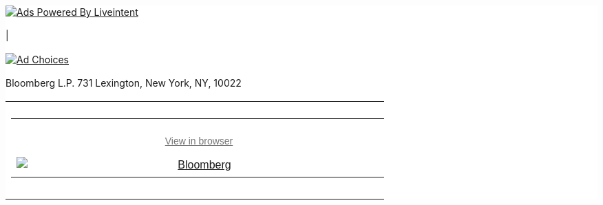   [![Ads Powered By Liveintent](https://assets.bwbx.io/images/users/iqjWHBFdfxIU/i7ESRvr8wb2g/v0/-1x-1.png)](https://links.message.bloomberg.com/s/c/oI45_2oZE6aQCh4zSjngeSq6u2syHmBn_pfBkUzzZrC2rs2JrJP5CImNlcIX9wbzQlfYxru5kUSrHDzWKz8J-V7BpqBzooWbWu-FXclIyvAnBREbILD1MugQ-c6i0rEfxZOJTPH7O-0M9hjqm2qm4R18xwqad93O3U8gtLzph_pMZHBvqxZkt7i7q9IaRVTTToobCb7-kTuf0dZGlp_Cg5g61V2jl0izrX07vgSbNbBiF9LkRjMKDfB0dpPIPdwuqYFMwkcRDQN1KUgxzaCty67HOXVojZniYTzIa7ClM2hOqLoWhR7x8QyB7w9vHIE5DlDHPRAmT8H73IedZMygCJQkH-zjHE771Buh0i78bYSE1TdbJw5YZIBLwDY/MAYzB_dvEIQU0Dv0UZeAqbbkDeIX8p11/11)  

 | 

  [![Ad Choices](https://assets.bwbx.io/images/users/iqjWHBFdfxIU/iHu0LhjyABMM/v0/-1x-1.png)](https://links.message.bloomberg.com/s/c/aLoHjMWTtSNy_i40ToVjf8PXP7p-zZYr1jc-6SzcPUHbKZNwSVj1KH1P_hYKe2YJ8So3AW6JJi9f2isdmlWKZuGizT9mUF-1w32zqoFzWnnQZEl1zOdE5KP9Vxzb8XnPaz5nWA8k4P27qqvcVM9wRYGJtNiXKOmZg60zmc75MQbQ-TWY7L1j8pRSQa2YDuTYlLj3BmYZpIukPEIFvXGoU0LejvZTPi_rm6UFcvi_CzL1AxxDj4UYL_z9MJMRNamEvI7Gna5Ur3ULZU_KstFgcEkkI5PLOrBwxkEsCLDGVftKp_zKo-axO7bgUe1UfMslrpSP-YrmRCmS7wnifSBQ30rnzIkVXm2AEXTFGdx23HJNlI_hJUfBZpyhcqo/BwrF3BtKy1L7pP-Wj3gcjof0IX9HSz0B/11)  

Bloomberg L.P. 731 Lexington, New York, NY, 10022

<div>
<table align="center" border="0" cellpadding="0" cellspacing="0" id="wrapper" style="-webkit-font-smoothing: antialiased; font-family: Helvetica, Arial, sans-serif; font-size: 16px; max-width: 550px; width: 100% !important;" width="100%">  <tr> <td style="border-collapse: collapse; mso-table-lspace: 0pt; mso-table-rspace: 0pt;"> </td> </tr> <tr> <td style="border-collapse: collapse; mso-table-lspace: 0pt; mso-table-rspace: 0pt; padding-bottom: 15px;"> <table border="0" cellpadding="0" cellspacing="0" width="100%"> <tr> <td align="center" style="border-collapse: collapse; mso-table-lspace: 0pt; mso-table-rspace: 0pt; padding: 20px 0px 10px;"> <a href="https://links.message.bloomberg.com/s/c/6oDWC0CgHlt7lTdGk43RuhWt-996SwjkvquUvoqDOyR6cjO68cKnapS8bOYP-8B77yxU-EeIer9rxWtcTu-bJVyma1xbSjSuZUrPMUuspKLtqU7-CjtnIShq5Dvr8wyGypcYCKDioDJjfRQlEYQd8W4HDEFIclW5-Z2gd1wDhTnus2dEnoY4rm0WhfJayDJ1Bygjj5cIw6GAgGOV6GoleQx-nhYyM4682llZHK8YiaFDPBUQDh43srPHgnZGQxy9ZaX7AQWzaxWI66dTxDYrtiRiew6-XgEPkT\_feKmDvFMPVRYQCO-uqP\_uJZ3CP7xRqpDUrwJmrjwQYPSLPRh5omMm8T2Gd8ai3hM3ZKmVjxw2dCynswcmnC2t0w/MDnQqQFm0tXvBFpbBN0hLJPCXcfePePg/11" style="font-family: Helvetica, Arial, sans-serif; text-decoration: underline; font-size: 14px; color: #767676 !important;">View in browser</a> </td> </tr> <tr> <td align="center" style="border-collapse: collapse; mso-table-lspace: 0pt; mso-table-rspace: 0pt; padding-bottom: 5px;"> <a href="https://links.message.bloomberg.com/s/c/vyGwqgfpVW\_SZN3rUFcA0lScawvIZ5E7TKyLdFwMKydRafGLSoVOGVd9j1UEX18qKLcQ7I\_smUjzhf8SZ4xWJLce9u-4ywQDqSYERkmVuAvQ2Xvtr7OQVJdqUU9HgAwx5kKW\_pWA6IYrwAgeez6OshTAMmE-5PqSTVDg3glCH91NQc9MZhglQsexP06Sc0TX4x\_\_CtEBs0G2u6X\_esI1gOvydnrWla7FfJB9fqUJlghgCQug2z53u\_w9ICoG4tSDsxgIg4nPvWIhd5orumHINY5O3XgCRDg\_XN6398CPE7dxy3LacS0nTc1REr3aY4G7DGZiapOW5EzWBqOTjK019BL8pyAD6OC5OdLZNkzzgQmMCqd4gfop2XoueA/pYobRrm2WUPS0aQt-JTrQ84HCOM6dxAE/11"><img alt="Bloomberg" border="0" src="https://assets.bwbx.io/images/users/iqjWHBFdfxIU/img7rZ7yYddA/v0/-1x-1.png" style="max-width:550px; width:530px; display:block" width="530"/></a> </td> </tr> </table>

